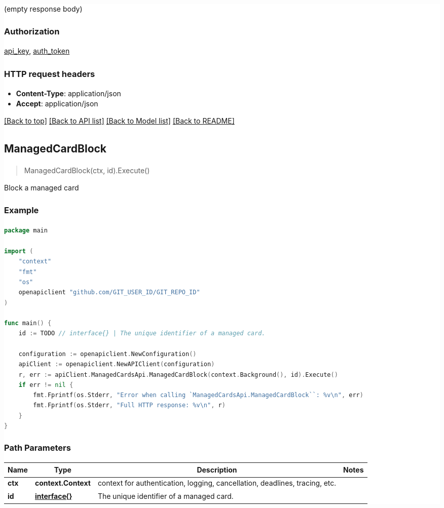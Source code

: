  (empty response body)

### Authorization

[api_key](../README.md#api_key), [auth_token](../README.md#auth_token)

### HTTP request headers

- **Content-Type**: application/json
- **Accept**: application/json

[[Back to top]](#) [[Back to API list]](../README.md#documentation-for-api-endpoints)
[[Back to Model list]](../README.md#documentation-for-models)
[[Back to README]](../README.md)


## ManagedCardBlock

> ManagedCardBlock(ctx, id).Execute()

Block a managed card



### Example

```go
package main

import (
    "context"
    "fmt"
    "os"
    openapiclient "github.com/GIT_USER_ID/GIT_REPO_ID"
)

func main() {
    id := TODO // interface{} | The unique identifier of a managed card.

    configuration := openapiclient.NewConfiguration()
    apiClient := openapiclient.NewAPIClient(configuration)
    r, err := apiClient.ManagedCardsApi.ManagedCardBlock(context.Background(), id).Execute()
    if err != nil {
        fmt.Fprintf(os.Stderr, "Error when calling `ManagedCardsApi.ManagedCardBlock``: %v\n", err)
        fmt.Fprintf(os.Stderr, "Full HTTP response: %v\n", r)
    }
}
```

### Path Parameters


Name | Type | Description  | Notes
------------- | ------------- | ------------- | -------------
**ctx** | **context.Context** | context for authentication, logging, cancellation, deadlines, tracing, etc.
**id** | [**interface{}**](.md) | The unique identifier of a managed card. | 
